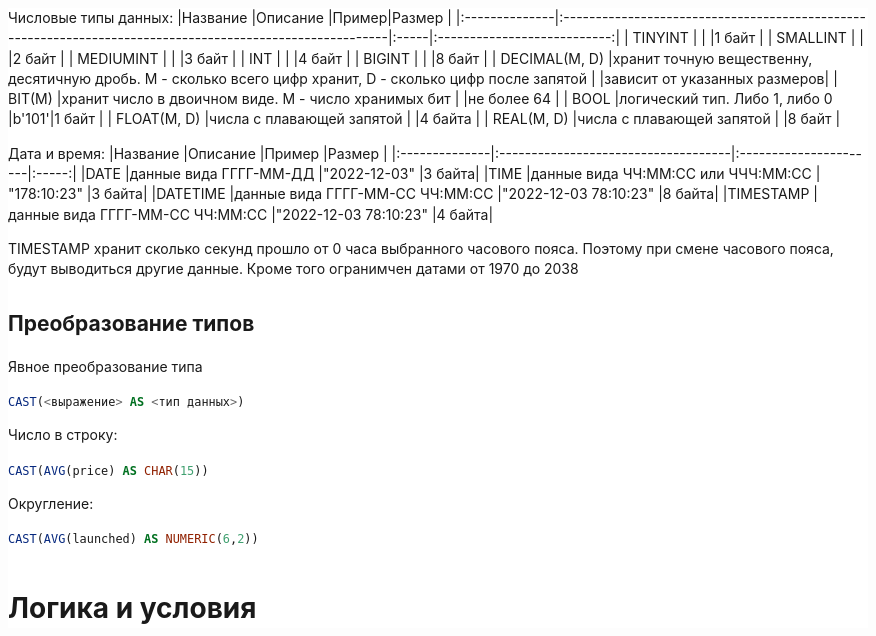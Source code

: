 Числовые типы данных: 
|Название       |Описание                                                                                                   |Пример|Размер                       |
|:--------------|:----------------------------------------------------------------------------------------------------------|:-----|:---------------------------:|
| TINYINT       |                                                                                                           |      |1 байт                       |
| SMALLINT      |                                                                                                           |      |2 байт                       |
| MEDIUMINT     |                                                                                                           |      |3 байт                       |
| INT           |                                                                                                           |      |4 байт                       |
| BIGINT        |                                                                                                           |      |8 байт                       |
| DECIMAL(M, D) |хранит точную вещественну, десятичную дробь. M - сколько всего цифр хранит, D - сколько цифр после запятой |      |зависит от указанных размеров|
| BIT(M)        |хранит число в двоичном виде. M - число хранимых бит                                                       |      |не более 64                  |
| BOOL          |логический тип. Либо 1, либо 0                                                                             |b'101'|1 байт                       |
| FLOAT(M, D)   |числа с плавающей запятой                                                                                  |      |4 байта                      | 
| REAL(M, D)    |числа с плавающей запятой                                                                                  |      |8 байт                       | 

Дата и время:
|Название       |Описание                             |Пример                 |Размер |
|:--------------|:------------------------------------|:----------------------|:-----:|
|DATE           |данные вида ГГГГ-ММ-ДД               |"2022-12-03"           |3 байта|
|TIME           |данные вида ЧЧ:ММ:СС или ЧЧЧ:ММ:СС   | "178:10:23"           |3 байта|
|DATETIME       |данные вида ГГГГ-ММ-СС ЧЧ:ММ:СС      |"2022-12-03 78:10:23"  |8 байта|
|TIMESTAMP      |данные вида ГГГГ-ММ-СС ЧЧ:ММ:СС      |"2022-12-03 78:10:23"  |4 байта|

TIMESTAMP хранит сколько секунд прошло от 0 часа выбранного часового пояса. Поэтому при смене часового пояса, будут выводиться другие данные. Кроме того огранимчен датами от 1970 до 2038

## Преобразование типов

Явное преобразование типа 

````sql
CAST(<выражение> AS <тип данных>)
````

Число в строку:

````sql
CAST(AVG(price) AS CHAR(15))
````

Округление:

````sql 
CAST(AVG(launched) AS NUMERIC(6,2))
````

# Логика и условия
